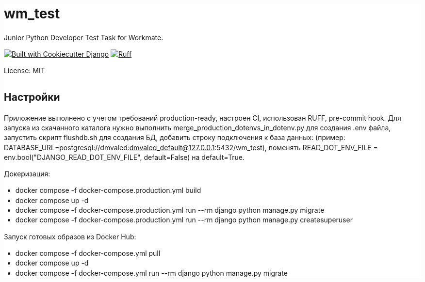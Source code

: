 # wm_test

Junior Python Developer Test Task for Workmate.

[![Built with Cookiecutter Django](https://img.shields.io/badge/built%20with-Cookiecutter%20Django-ff69b4.svg?logo=cookiecutter)](https://github.com/cookiecutter/cookiecutter-django/)
[![Ruff](https://img.shields.io/endpoint?url=https://raw.githubusercontent.com/astral-sh/ruff/main/assets/badge/v2.json)](https://github.com/astral-sh/ruff)

License: MIT

## Настройки

Приложение выполнено с учетом требований production-ready, настроен CI, использован RUFF, pre-commit hook.
Для запуска из скачанного каталога нужно выполнить merge_production_dotenvs_in_dotenv.py для создания .env файла,
запустить скрипт flushdb.sh для создания БД, добавить строку подключения к база данных:
(пример: DATABASE_URL=postgresql://dmvaled:dmvaled_default@127.0.0.1:5432/wm_test), поменять
READ_DOT_ENV_FILE = env.bool("DJANGO_READ_DOT_ENV_FILE", default=False) на default=True.

Докеризация:

- docker compose -f docker-compose.production.yml build
- docker compose up -d
- docker compose -f docker-compose.production.yml run --rm django python manage.py migrate
- docker compose -f docker-compose.production.yml run --rm django python manage.py createsuperuser

Запуск готовых образов из Docker Hub:

- docker compose -f docker-compose.yml pull
- docker compose up -d
- docker compose -f docker-compose.yml run --rm django python manage.py migrate
